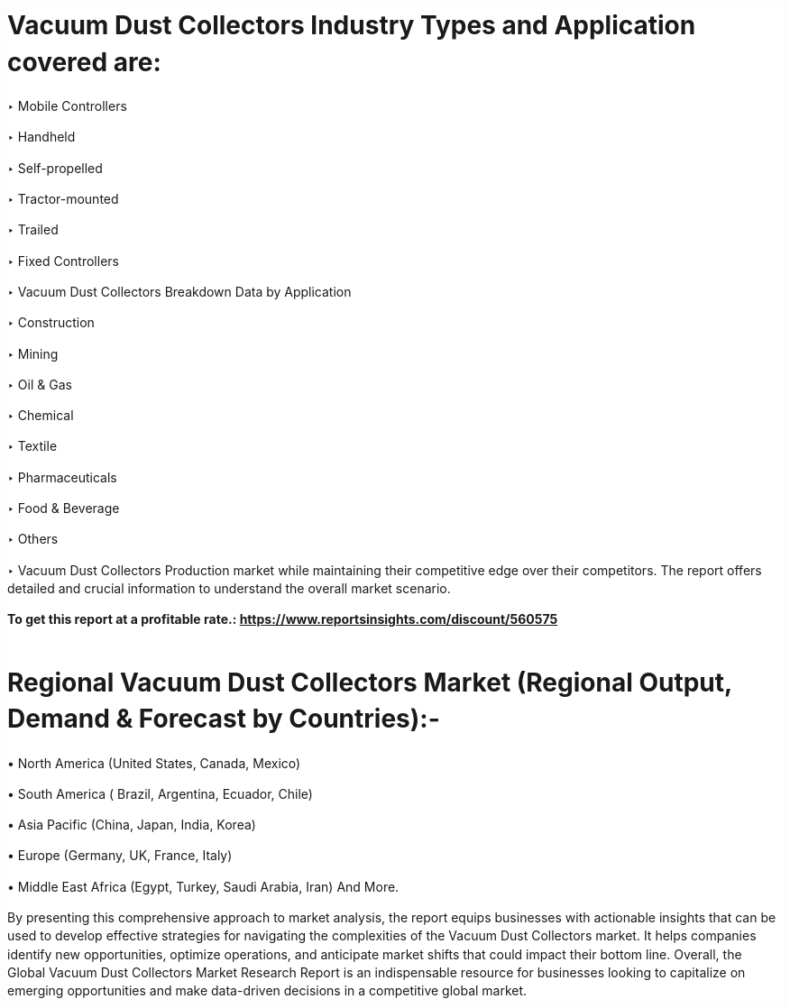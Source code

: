 # <strong>Vacuum Dust Collectors Industry Types and Application covered are:</strong>

‣ Mobile Controllers

   ‣ Handheld

   ‣ Self-propelled

   ‣ Tractor-mounted

   ‣ Trailed

   ‣ Fixed Controllers

‣ Vacuum Dust Collectors Breakdown Data by Application

   ‣ Construction

   ‣ Mining

   ‣ Oil & Gas

   ‣ Chemical

   ‣ Textile

   ‣ Pharmaceuticals

   ‣ Food & Beverage

   ‣ Others

   ‣ Vacuum Dust Collectors Production market while maintaining their competitive edge over their competitors. The report offers detailed and crucial information to understand the overall market scenario.

<strong>To get this report at a profitable rate.: <a href=https://www.reportsinsights.com/discount/560575>https://www.reportsinsights.com/discount/560575</a></strong></font>

# <strong>Regional Vacuum Dust Collectors Market (Regional Output, Demand &amp; Forecast by Countries):-</strong>

• North America (United States, Canada, Mexico)

• South America ( Brazil, Argentina, Ecuador, Chile)

• Asia Pacific (China, Japan, India, Korea)

• Europe (Germany, UK, France, Italy)

• Middle East Africa (Egypt, Turkey, Saudi Arabia, Iran) And More.

By presenting this comprehensive approach to market analysis, the report equips businesses with actionable insights that can be used to develop effective strategies for navigating the complexities of the Vacuum Dust Collectors market. It helps companies identify new opportunities, optimize operations, and anticipate market shifts that could impact their bottom line. Overall, the Global Vacuum Dust Collectors Market Research Report is an indispensable resource for businesses looking to capitalize on emerging opportunities and make data-driven decisions in a competitive global market.

